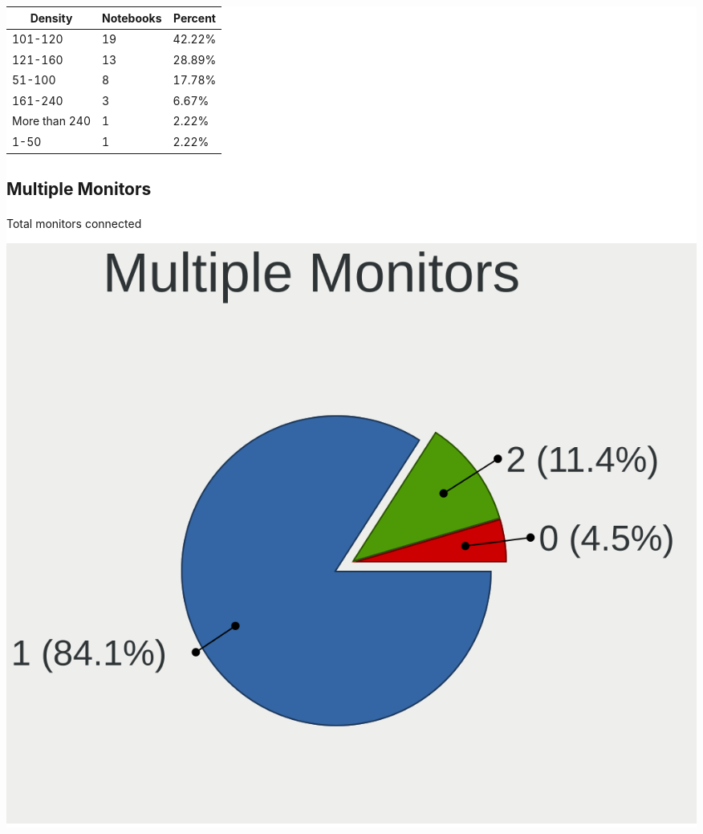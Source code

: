 
| Density       | Notebooks | Percent |
|---------------|-----------|---------|
| 101-120       | 19        | 42.22%  |
| 121-160       | 13        | 28.89%  |
| 51-100        | 8         | 17.78%  |
| 161-240       | 3         | 6.67%   |
| More than 240 | 1         | 2.22%   |
| 1-50          | 1         | 2.22%   |

Multiple Monitors
-----------------

Total monitors connected

![Multiple Monitors](./images/pie_chart/mon_total.svg)
